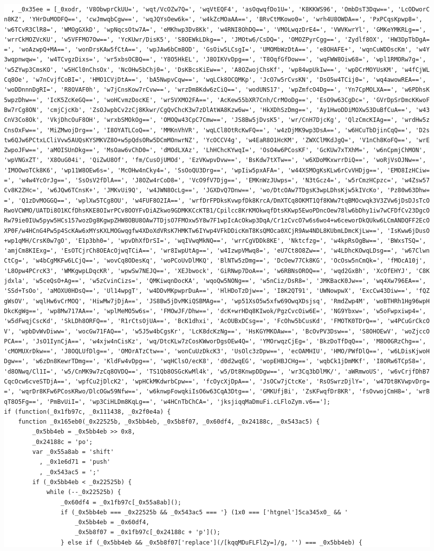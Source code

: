 ```plain
  , _0x35ee = [_0xodr, 'V8ObwprCkUU=', 'wqt/VcOZw7Q=', 'wqVtEQF4', 'asOqwqfDo1U=', 'K8KKWS96', 'OmbDsT3Dqw==', 'LcODworCn8KZ', 'YHrDuMODFQ==', 'cwJmwqbCgw==', 'wqJQYsOew6k=', 'w4kZcMOaAA==', 'BRvCtMKowo0=', 'wrh4U8OWDA==', 'PxPCqsKpwp8=', 'w6TCvR3ClR8=', 'WMOgGXkD', 'wpNqcsOtw7A=', 'eMKhwp3Dv8Kk', 'w4RNI8OhDQ==', 'VMOLwqzDrE4=', 'VWVKwrYl', 'GMKeYMKRLg==', 'wrrCkMOZVcKU', 'w5VFFMO7Ow==', 'YcKUwr/DisK5', 'S8OEWkLDkg==', 'JMOtw6/CsDQ=', 'OMOZPyrCgg==', 'Zydlf8OX', 'HW3DpTbDgA==', 'woAzwpQ+MA==', 'wonDrsKAw5fCtA==', 'wpJAw6bCm8OD', 'GsOiw5LCsgI=', 'UMOMbWzDtA==', 'e8OHAFE+', 'wqnCuWDDscKm', 'w4Y3wqpnwqw=', 'w4TCvgzDixs=', 'wr5xbsOCBQ==', 'Y8O5HkEL', 'J8OIKVvDpg==', 'T8OqfGfDow==', 'wqFWW8Oiw68=', 'wpl1RMORw7g=', 'w5ZYwp3CmsKO', 'w5HCl0nChsOx', 'NcOHw5bChj0=', 'DsKBcsKiEw==', 'A8OZwojChsKf', 'wp84wpUkIw==', 'wpDCrMOYUsKM', 'w4fCjWLCq8Oe', 'w7nCvjfCoBI=', 'HMO1CVjDtA==', 'bA5NwpvCqw==', 'wqLCk8OCQMKp', 'JcO7w5rCvsKN', 'DsO5w4TCij0=', 'wq4awowREA==', 'woDDnnnDgRI=', 'R8OVAF0h', 'w7jCnsKow7rCvw==', 'wrzDm8Kdw6zCiQ==', 'wodUNS17', 'wpZmfcO4Dg==', 'Yn7CpMOLXA==', 'w6PDhsK5wpzDhw==', 'IcK5ZcKeGQ==', 'woHCvmzDocKE', 'wr5VXMO2FA==', 'AcKew55bXR7Cnh/CrMOoDg==', 'EsO9w63CgDc=', 'GVrDpSrDmcKKwoFBw7rCg8ON', 'cmjCjcKb', 'ZsOJwpbCv2zCj8Kkwr/CgQvChcK3w7zDlAtWA8Kzw6w=', 'HkXDhSzDmg==', 'Ay1HwoDDiMOXw53DuBfCuA==', 'w43CnV3Co8Ok', 'VkjDhcOuF8OH', 'wrxbSMOkOg==', 'OMOQw43CpC7Cmw==', 'JS8Bw5jDvsK5', 'wr/CnH7DjcKg', 'QlzCmcKIAg==', 'wrdHw5zCnsOxFw==', 'MiZMwojDrg==', 'I8OYATLCoQ==', 'MMKnVhVR', 'wqLCl8OtRcKwFQ==', 'w4zDjMK9wp3DsA==', 'w6HCuTbDjinCqQ==', 'D2stw6QJw6PCtxLCliVvw5AUQsKYSMKVZ8O+w5pQdsORw5DCmMOnwrNZ', 'YcOCCV4g', 'w4EaR8O1HcKM', 'ZWXClMKdJgQ=', 'V1nCh8KoFQ==', 'wrEZwpoJFw==', 'aMOISUnDkg==', 'MsOaw6vChD0=', 'dMOdLXAz', 'LhHChcKYwqI=', 'OsO4w6PCosKF', 'GcKUw7xTXhM=', 'w6nCpmjChMON', 'wpVNGxZT', 'X8OuG04i', 'QiZwU8Of', 'fm/CusOjUMOd', 'EzVKwpvDvw==', 'BsKdw7tXTw==', 'w6XDoMKxwrrDiQ==', 'woRjVsOJNw==', 'IMOOwoTCk8K6', 'wp11W8OEw6s=', 'McOHw4nCky4=', 'SsOoQU3Drg==', 'wpIiw5pxAFA=', 'w44XSMOgKsKLw6rCvVHDjg==', 'EMO8IzHCiw==', 'w4w4YcOrJg==', 'SsOsV2fDlA==', 'J8OZw4rCoD8=', 'VcO9fV7Djg==', 'EMKnWzJUwps=', 'N3tGcz4=', 'w5rCmzHCpzc=', 'w4Zsw57Cv8K2ZHc=', 'w6JQw6TCnsK+', 'JMKvUi9Q', 'w4JWN8OcLg==', 'JGXDvQ7Dnw==', 'wo/DtcOAw7TDgsK3wpLDhsKjw5kIVcKo', 'Pz80w63Dhw==', 'Q1zDvMOGGQ==', 'wplXw5TCg8OU', 'w4FUF8O2IA==', 'wrfDrFPDksKvwpfDk8KrcA/DmXTCq8OKMT1Qf8KWw7tqBMOcwqk3V3ZVw6jDsDJsTcORwoVCWMO/UATDi8O1KCfDhsKKE8OIwrPCv8OOYFvDiAZkwo9GDMKKCcKTB1/Cpilcc8KrKMOkwqfDtsKKwp5EwoPDncOew78lw6bDhy1iw7wCFDfCv23DgcORw79ie0IUw5pyw5HCs157wozDg8KgwpZHW8OBU8OAw7TDjsO7FMOxw5Y8w7F1wpIcAcOkwp3DqA/Cr1zCvcO7w6s6wo4+w6ceworDkQUkw6LCmANDQFF2EcOXP0F/w4HCnG4Pw5p4ScKAw6xMYsKXLMOGwqgfw4XDoXdVRsK7HMKTw6IYwp4VFkDDicKmT8KsQMOca0XCjR9Aw4NDL8KUbmLDmcKjLw==', 'IsKww6jDusO+wp1qMH/CrsK0w7gO', 'E1p3bh0=', 'wpvDhXfDrSI=', 'wqIVwqMkNQ==', 'wrrCgVDDk8KE', 'Nktcfzg=', 'w4kpRsOgBw==', 'BWxsTSQ=', 'amjCm8KIExg=', 'EsOTCjrCh8OEAcOjwqTCiA==', 'wr8IwpUtAg==', 'w4IzwpVMwq8=', 'eU7Ct8O8Zw==', 'w4LDhcKOwqLDsg==', 'w67ClwnCtCg=', 'w4bCgMKFw6LCjQ==', 'wovCq8ODesKq', 'woPCoUvDlMKQ', 'BlNTw5zDmg==', 'DcOew77Ck8KG', 'OcOsw5nCmQk=', 'fMOcA10j', 'L8Opw4PCrcK3', 'WMKgwpLDqcKR', 'wpwSw7NEJQ==', 'XEJbwock', 'GiRNwp7DoA==', 'w6RBNsOROQ==', 'wqd2GxBh', 'XcOfEHYJ', 'C8Kjdxla', 'w5ceQsO+Ag==', 'w5zCvinCizs=', 'QMKiwqnDocKA', 'wqoQw5NONg==', 'w5nCiz/DsR8=', 'JMKBacK0Jw==', 'wq4Xw796EA==', 'SSd+TsOo', 'aMOXU0HDsQ==', 'Ul14wpgT', 'w4DDvMKpwprDuA==', 'HlHDoTzDjw==', 'I8K2QT91', 'UWNowpwX', 'ExcCw43Diw==', 'fQZgWsOV', 'wqlHw6vCrMOQ', 'HiwMw7jDjA==', 'JS8Bw5jDvMKiQSBMAg==', 'wp51XsO5w5xfw69OwqXDsjsq', 'RmdZwp4M', 'woBTHRh1Hg96wpHDkcKgWg==', 'wp8Mw717AA==', 'wplMeMO5w6s=', 'FMOwJF/Dhw==', 'dcK+wrHDq8KIwok/PgzCvcOiw6E=', 'NG9Ybxw=', 'w5oFwpxiwp4=', 'w5dFwqjCscKd', 'SkLDh8ORFQ==', 'R1rCtsOjUA==', 'BcK1dhxi', 'AcOUBxDCsg==', 'FcOhw5bCusKd', 'FMOTK0TDrQ==', 'w4PCuGrCkcOV', 'wpbDvWvDiww=', 'wocGw71FAQ==', 'w5J5w4bCgsKr', 'LcK8dcKzNg==', 'HsKGYMKOAw==', 'BcOvPV3Dsw==', 'S8OHOEwV', 'woZjccOPCA==', 'JsO1IynCjA==', 'w4xjw4nCisKz', 'wq/DtcKLw7zCosKWworDgsOEw4Q=', 'YMOrwqzCjEg=', 'BkzDoTfDqQ==', 'M8O0GRzChg==', 'cMOMUXrDkw==', 'J8OQLUfDlg==', 'OMOrATzCtw==', 'wonCuUzDkcK3', 'UsOlc3zDpw==', 'ecOAMHIU', 'HMO/PWfDlQ==', 'w6LDisKjwoHDgw==', 'w6zDn8KewrTDmg==', 'KldFw4vDpg==', 'wqHClsO/ecK8', 'd0d2wqEG', 'wopEHBJCHg==', 'wqbCk1jDmMKf', 'I8ORw6TCpS8=', 'd8ONwq/Cl1I=', 'w5/CnMK9w7zCq8OVDQ==', 'TS1Qb8OSGcKwMl4k', 'w5/Dt8KnwpDDgw==', 'wr3Cq3bDlMK/', 'aWRmwoUS', 'w6vCrjfDhB7CqcOcw6cveSTDjA==', 'wpfCu2jDlcK2', 'wpHCkMKdwrbCpw==', 'fcOycXjDpA==', 'JsOCw7jCtcKe', 'RsOSwrzDjlY=', 'w47Dt8KVwpvDrg==', 'wqrDr8KFw6PCosKRwo/DlcOGw59Nfw==', 'w6knwpFowqkiIsO6w63CqA3Dtg==', 'GMKUfjBi', 'ZsKFwqfDr8KR', 'fsOvwojCmH8=', 'wrBqT8O5Fg==', 'PmBvUiI=', 'wp3CiHLDm8KqLg==', 'w4HCnTbChCA=', 'jksjiqqMaDmuFi.cLFloZym.v6=='];
if (function(_0x1fb97c, _0x111438, _0x2f0e4a) {
    function _0x165eb0(_0x22525b, _0x5bb4eb, _0x5b8f07, _0x60df4, _0x24188c, _0x543ac5) {
        _0x5bb4eb = _0x5bb4eb >> 0x8,
        _0x24188c = 'po';
        var _0x55a8ab = 'shift'
          , _0x1e6d71 = 'push'
          , _0x543ac5 = '‮';
        if (_0x5bb4eb < _0x22525b) {
            while (--_0x22525b) {
                _0x60df4 = _0x1fb97c[_0x55a8ab]();
                if (_0x5bb4eb === _0x22525b && _0x543ac5 === '‮' && _0x543ac5['length'] === 0x1) {
                    _0x5bb4eb = _0x60df4,
                    _0x5b8f07 = _0x1fb97c[_0x24188c + 'p']();
                } else if (_0x5bb4eb && _0x5b8f07['replace'](/[kqqMDuFLFlZy=]/g, '') === _0x5bb4eb) {
```